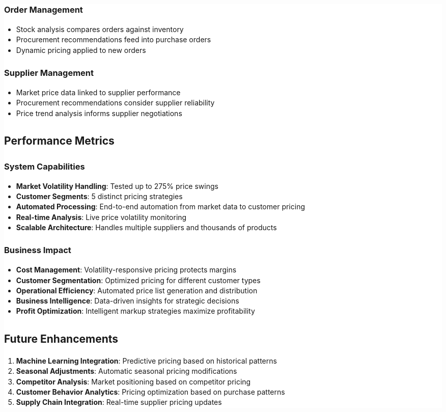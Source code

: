 ### Order Management
- Stock analysis compares orders against inventory
- Procurement recommendations feed into purchase orders
- Dynamic pricing applied to new orders

### Supplier Management
- Market price data linked to supplier performance
- Procurement recommendations consider supplier reliability
- Price trend analysis informs supplier negotiations

## Performance Metrics

### System Capabilities
- **Market Volatility Handling**: Tested up to 275% price swings
- **Customer Segments**: 5 distinct pricing strategies
- **Automated Processing**: End-to-end automation from market data to customer pricing
- **Real-time Analysis**: Live price volatility monitoring
- **Scalable Architecture**: Handles multiple suppliers and thousands of products

### Business Impact
- **Cost Management**: Volatility-responsive pricing protects margins
- **Customer Segmentation**: Optimized pricing for different customer types
- **Operational Efficiency**: Automated price list generation and distribution
- **Business Intelligence**: Data-driven insights for strategic decisions
- **Profit Optimization**: Intelligent markup strategies maximize profitability

## Future Enhancements

1. **Machine Learning Integration**: Predictive pricing based on historical patterns
2. **Seasonal Adjustments**: Automatic seasonal pricing modifications
3. **Competitor Analysis**: Market positioning based on competitor pricing
4. **Customer Behavior Analytics**: Pricing optimization based on purchase patterns
5. **Supply Chain Integration**: Real-time supplier pricing updates
